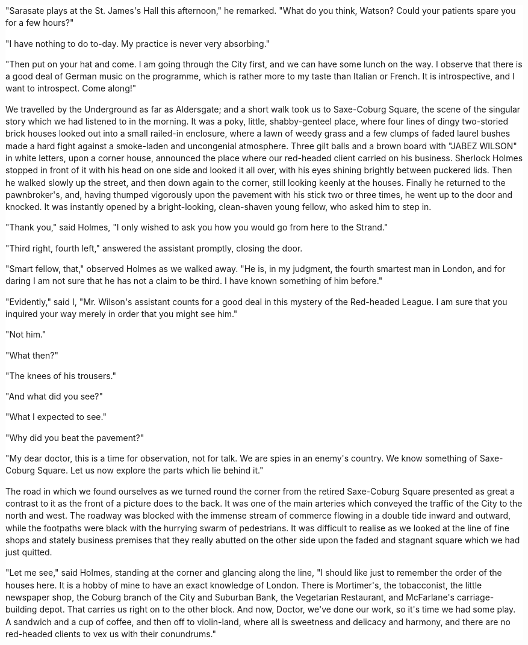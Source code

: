 "Sarasate plays at the St. James's Hall this afternoon," he remarked. "What do you think, Watson? Could your patients spare you for a few hours?"

"I have nothing to do to-day. My practice is never very absorbing."

"Then put on your hat and come. I am going through the City first, and we can have some lunch on the way. I observe that there is a good deal of German music on the programme, which is rather more to my taste than Italian or French. It is introspective, and I want to introspect. Come along!"

We travelled by the Underground as far as Aldersgate; and a short walk took us to Saxe-Coburg Square, the scene of the singular story which we had listened to in the morning. It was a poky, little, shabby-genteel place, where four lines of dingy two-storied brick houses looked out into a small railed-in enclosure, where a lawn of weedy grass and a few clumps of faded laurel bushes made a hard fight against a smoke-laden and uncongenial atmosphere. Three gilt balls and a brown board with "JABEZ WILSON" in white letters, upon a corner house, announced the place where our red-headed client carried on his business. Sherlock Holmes stopped in front of it with his head on one side and looked it all over, with his eyes shining brightly between puckered lids. Then he walked slowly up the street, and then down again to the corner, still looking keenly at the houses. Finally he returned to the pawnbroker's, and, having thumped vigorously upon the pavement with his stick two or three times, he went up to the door and knocked. It was instantly opened by a bright-looking, clean-shaven young fellow, who asked him to step in.

"Thank you," said Holmes, "I only wished to ask you how you would go from here to the Strand."

"Third right, fourth left," answered the assistant promptly, closing the door.

"Smart fellow, that," observed Holmes as we walked away. "He is, in my judgment, the fourth smartest man in London, and for daring I am not sure that he has not a claim to be third. I have known something of him before."

"Evidently," said I, "Mr. Wilson's assistant counts for a good deal in this mystery of the Red-headed League. I am sure that you inquired your way merely in order that you might see him."

"Not him."

"What then?"

"The knees of his trousers."

"And what did you see?"

"What I expected to see."

"Why did you beat the pavement?"

"My dear doctor, this is a time for observation, not for talk. We are spies in an enemy's country. We know something of Saxe-Coburg Square. Let us now explore the parts which lie behind it."

The road in which we found ourselves as we turned round the corner from the retired Saxe-Coburg Square presented as great a contrast to it as the front of a picture does to the back. It was one of the main arteries which conveyed the traffic of the City to the north and west. The roadway was blocked with the immense stream of commerce flowing in a double tide inward and outward, while the footpaths were black with the hurrying swarm of pedestrians. It was difficult to realise as we looked at the line of fine shops and stately business premises that they really abutted on the other side upon the faded and stagnant square which we had just quitted.

"Let me see," said Holmes, standing at the corner and glancing along the line, "I should like just to remember the order of the houses here. It is a hobby of mine to have an exact knowledge of London. There is Mortimer's, the tobacconist, the little newspaper shop, the Coburg branch of the City and Suburban Bank, the Vegetarian Restaurant, and McFarlane's carriage-building depot. That carries us right on to the other block. And now, Doctor, we've done our work, so it's time we had some play. A sandwich and a cup of coffee, and then off to violin-land, where all is sweetness and delicacy and harmony, and there are no red-headed clients to vex us with their conundrums."
